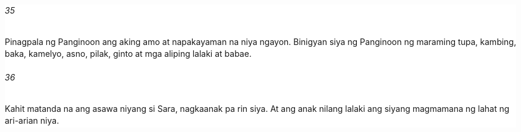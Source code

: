 


















###### 35 










Pinagpala ng Panginoon ang aking amo at napakayaman na niya ngayon. Binigyan siya ng Panginoon ng maraming tupa, kambing, baka, kamelyo, asno, pilak, ginto at mga aliping lalaki at babae. 





















###### 36 










Kahit matanda na ang asawa niyang si Sara, nagkaanak pa rin siya. At ang anak nilang lalaki ang siyang magmamana ng lahat ng ari-arian niya. 





















